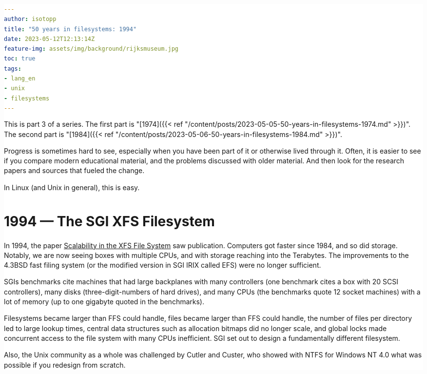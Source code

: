 ```yaml
---
author: isotopp
title: "50 years in filesystems: 1994"
date: 2023-05-12T12:13:14Z
feature-img: assets/img/background/rijksmuseum.jpg
toc: true
tags:
- lang_en
- unix
- filesystems
---
```


This is part 3 of a series.
The first part is "[1974]({{< ref "/content/posts/2023-05-05-50-years-in-filesystems-1974.md" >}})".
The second part is "[1984]({{< ref "/content/posts/2023-05-06-50-years-in-filesystems-1984.md" >}})".

Progress is sometimes hard to see, especially when you have been part of it or otherwise lived through it.
Often, it is easier to see if you compare modern educational material, and the problems discussed with older material.
And then look for the research papers and sources that fueled the change.

In Linux (and Unix in general), this is easy.

# 1994 — The SGI XFS Filesystem

In 1994, the paper [Scalability in the XFS File System](http://www.scs.stanford.edu/nyu/02fa/sched/xfs.pdf) saw publication.
Computers got faster since 1984, and so did storage.
Notably, we are now seeing boxes with multiple CPUs, and with storage reaching into the Terabytes.
The improvements to the 4.3BSD fast filing system (or the modified version in SGI IRIX called EFS) were no longer sufficient.

SGIs benchmarks cite machines that had large backplanes with many controllers (one benchmark cites a box with 20 SCSI controllers),
many disks (three-digit-numbers of hard drives), 
and many CPUs (the benchmarks quote 12 socket machines) with a lot of memory (up to one gigabyte quoted in the benchmarks).

Filesystems became larger than FFS could handle,
files became larger than FFS could handle,
the number of files per directory led to large lookup times,
central data structures such as allocation bitmaps did no longer scale,
and global locks made concurrent access to the file system with many CPUs inefficient.
SGI set out to design a fundamentally different filesystem.

Also, the Unix community as a whole was challenged by Cutler and Custer,
who showed with NTFS for Windows NT 4.0 what was possible if you redesign from scratch.
